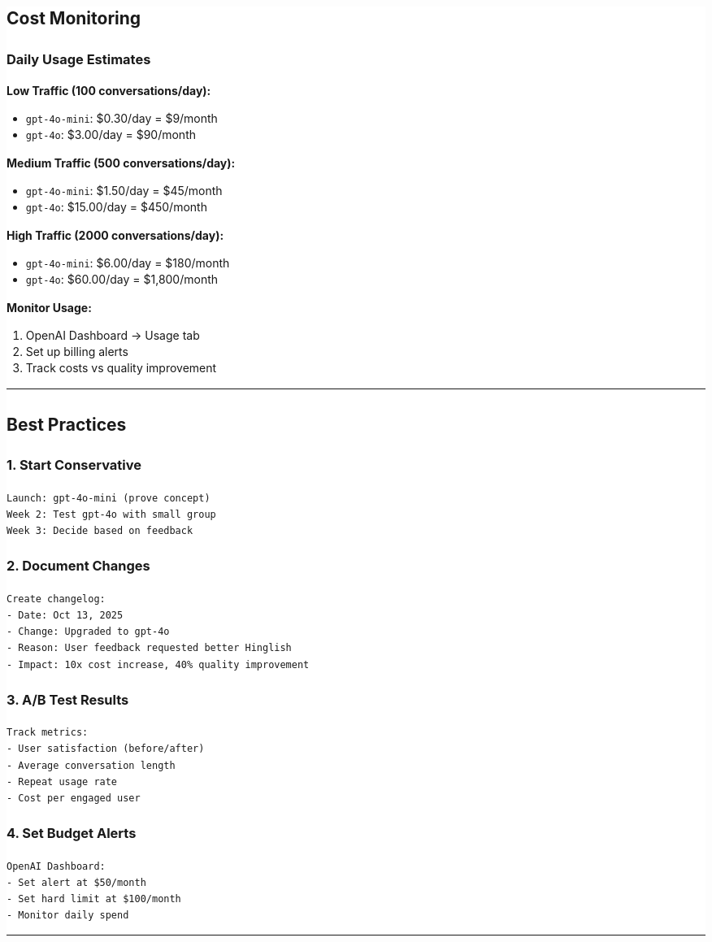 ## Cost Monitoring

### Daily Usage Estimates

**Low Traffic (100 conversations/day):**
- `gpt-4o-mini`: $0.30/day = $9/month
- `gpt-4o`: $3.00/day = $90/month

**Medium Traffic (500 conversations/day):**
- `gpt-4o-mini`: $1.50/day = $45/month
- `gpt-4o`: $15.00/day = $450/month

**High Traffic (2000 conversations/day):**
- `gpt-4o-mini`: $6.00/day = $180/month
- `gpt-4o`: $60.00/day = $1,800/month

**Monitor Usage:**
1. OpenAI Dashboard → Usage tab
2. Set up billing alerts
3. Track costs vs quality improvement

---

## Best Practices

### 1. Start Conservative
```
Launch: gpt-4o-mini (prove concept)
Week 2: Test gpt-4o with small group
Week 3: Decide based on feedback
```

### 2. Document Changes
```
Create changelog:
- Date: Oct 13, 2025
- Change: Upgraded to gpt-4o
- Reason: User feedback requested better Hinglish
- Impact: 10x cost increase, 40% quality improvement
```

### 3. A/B Test Results
```
Track metrics:
- User satisfaction (before/after)
- Average conversation length
- Repeat usage rate
- Cost per engaged user
```

### 4. Set Budget Alerts
```
OpenAI Dashboard:
- Set alert at $50/month
- Set hard limit at $100/month
- Monitor daily spend
```

---